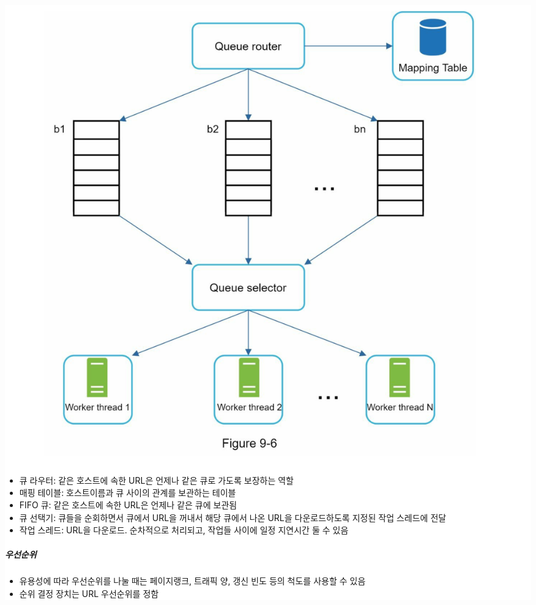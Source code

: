 <img src="../../image/crawler-queue.png">

- 큐 라우터: 같은 호스트에 속한 URL은 언제나 같은 큐로 가도록 보장하는 역할
- 매핑 테이블: 호스트이름과 큐 사이의 관계를 보관하는 테이블
- FIFO 큐: 같은 호스트에 속한 URL은 언제나 같은 큐에 보관됨
- 큐 선택기: 큐들을 순회하면서 큐에서 URL을 꺼내서 해당 큐에서 나온 URL을 다운로드하도록 지정된 작업 스레드에 전달
- 작업 스레드: URL을 다운로드. 순차적으로 처리되고, 작업들 사이에 일정 지연시간 둘 수 있음

##### 우선순위

- 유용성에 따라 우선순위를 나눌 때는 페이지랭크, 트래픽 양, 갱신 빈도 등의 척도를 사용할 수 있음
- 순위 결정 장치는 URL 우선순위를 정함
